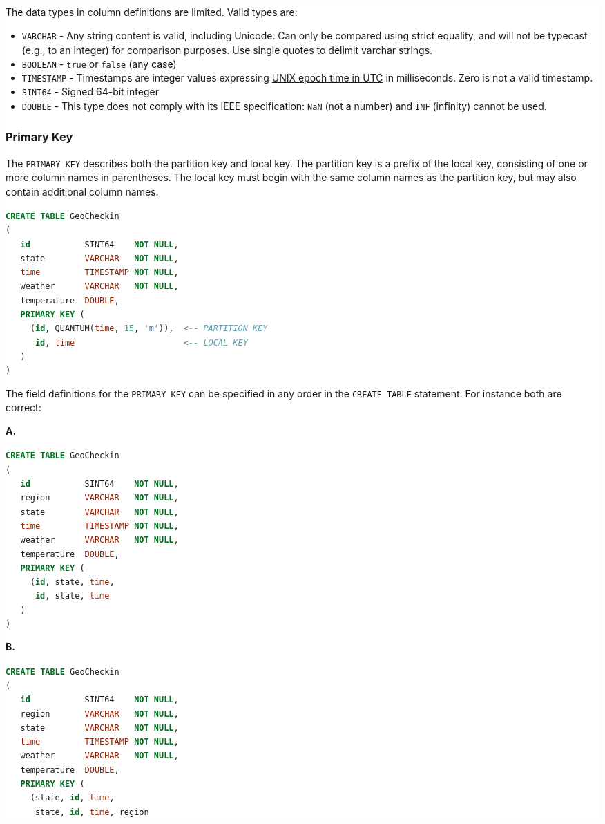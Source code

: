 The data types in column definitions are limited. Valid types are:

* `VARCHAR` - Any string content is valid, including Unicode. Can only be compared using strict equality, and will not be typecast (e.g., to an integer) for comparison purposes. Use single quotes to delimit varchar strings.
* `BOOLEAN` - `true` or `false` (any case)
* `TIMESTAMP` - Timestamps are integer values expressing [UNIX epoch time in UTC][epoch] in milliseconds. Zero is not a valid timestamp.
* `SINT64` - Signed 64-bit integer
* `DOUBLE` - This type does not comply with its IEEE specification: `NaN` (not a number) and `INF` (infinity) cannot be used.


### Primary Key

The `PRIMARY KEY` describes both the partition key and local key. The partition key is a prefix of the local key, consisting of one or more column names in parentheses. The local key must begin with the same column names as the partition key, but may also contain additional column names.

```sql
CREATE TABLE GeoCheckin
(
   id           SINT64    NOT NULL,
   state        VARCHAR   NOT NULL,
   time         TIMESTAMP NOT NULL,
   weather      VARCHAR   NOT NULL,
   temperature  DOUBLE,
   PRIMARY KEY (
     (id, QUANTUM(time, 15, 'm')),  <-- PARTITION KEY
      id, time                      <-- LOCAL KEY
   )
)
```

The field definitions for the `PRIMARY KEY` can be specified in any order in the `CREATE TABLE` statement. For instance both are correct:

**A.**
```sql
CREATE TABLE GeoCheckin
(
   id           SINT64    NOT NULL,
   region       VARCHAR   NOT NULL,
   state        VARCHAR   NOT NULL,
   time         TIMESTAMP NOT NULL,
   weather      VARCHAR   NOT NULL,
   temperature  DOUBLE,
   PRIMARY KEY (
     (id, state, time,
      id, state, time
   )
)
```

**B.**
```sql
CREATE TABLE GeoCheckin
(
   id           SINT64    NOT NULL,
   region       VARCHAR   NOT NULL,
   state        VARCHAR   NOT NULL,
   time         TIMESTAMP NOT NULL,
   weather      VARCHAR   NOT NULL,
   temperature  DOUBLE,
   PRIMARY KEY (
     (state, id, time,
      state, id, time, region
```

[activating]: ../creating-activating/
[table arch]: ../../learn-about/tablearchitecture/
[bestpractices]: ../../learn-about/bestpractices/
[describe]: ../querying/describe/
[epoch]: https://en.wikipedia.org/wiki/Unix_time
[installing]: ../../setup/installing/
[sql]: ../../learn-about/sqlriakts/